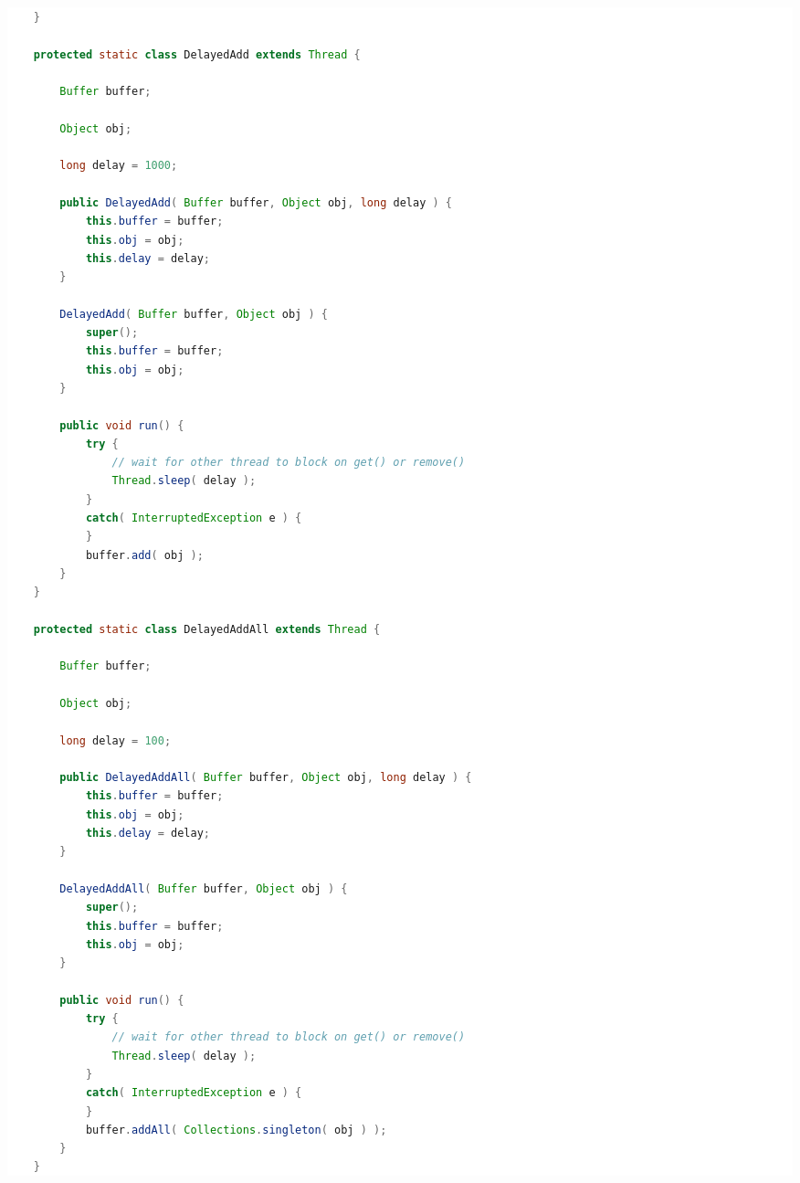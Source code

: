 ```java
    }

    protected static class DelayedAdd extends Thread {

        Buffer buffer;

        Object obj;

        long delay = 1000;

        public DelayedAdd( Buffer buffer, Object obj, long delay ) {
            this.buffer = buffer;
            this.obj = obj;
            this.delay = delay;
        }

        DelayedAdd( Buffer buffer, Object obj ) {
            super();
            this.buffer = buffer;
            this.obj = obj;
        }

        public void run() {
            try {
                // wait for other thread to block on get() or remove()
                Thread.sleep( delay );
            }
            catch( InterruptedException e ) {
            }
            buffer.add( obj );
        }
    }

    protected static class DelayedAddAll extends Thread {

        Buffer buffer;

        Object obj;

        long delay = 100;

        public DelayedAddAll( Buffer buffer, Object obj, long delay ) {
            this.buffer = buffer;
            this.obj = obj;
            this.delay = delay;
        }

        DelayedAddAll( Buffer buffer, Object obj ) {
            super();
            this.buffer = buffer;
            this.obj = obj;
        }

        public void run() {
            try {
                // wait for other thread to block on get() or remove()
                Thread.sleep( delay );
            }
            catch( InterruptedException e ) {
            }
            buffer.addAll( Collections.singleton( obj ) );
        }
    }
```